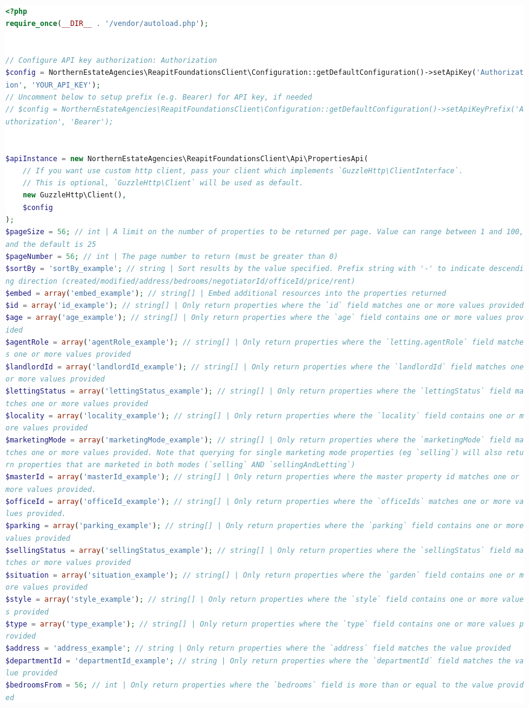 ```php
<?php
require_once(__DIR__ . '/vendor/autoload.php');


// Configure API key authorization: Authorization
$config = NorthernEstateAgencies\ReapitFoundationsClient\Configuration::getDefaultConfiguration()->setApiKey('Authorization', 'YOUR_API_KEY');
// Uncomment below to setup prefix (e.g. Bearer) for API key, if needed
// $config = NorthernEstateAgencies\ReapitFoundationsClient\Configuration::getDefaultConfiguration()->setApiKeyPrefix('Authorization', 'Bearer');


$apiInstance = new NorthernEstateAgencies\ReapitFoundationsClient\Api\PropertiesApi(
    // If you want use custom http client, pass your client which implements `GuzzleHttp\ClientInterface`.
    // This is optional, `GuzzleHttp\Client` will be used as default.
    new GuzzleHttp\Client(),
    $config
);
$pageSize = 56; // int | A limit on the number of properties to be returned per page. Value can range between 1 and 100, and the default is 25
$pageNumber = 56; // int | The page number to return (must be greater than 0)
$sortBy = 'sortBy_example'; // string | Sort results by the value specified. Prefix string with '-' to indicate descending direction (created/modified/address/bedrooms/negotiatorId/officeId/price/rent)
$embed = array('embed_example'); // string[] | Embed additional resources into the properties returned
$id = array('id_example'); // string[] | Only return properties where the `id` field matches one or more values provided
$age = array('age_example'); // string[] | Only return properties where the `age` field contains one or more values provided
$agentRole = array('agentRole_example'); // string[] | Only return properties where the `letting.agentRole` field matches one or more values provided
$landlordId = array('landlordId_example'); // string[] | Only return properties where the `landlordId` field matches one or more values provided
$lettingStatus = array('lettingStatus_example'); // string[] | Only return properties where the `lettingStatus` field matches one or more values provided
$locality = array('locality_example'); // string[] | Only return properties where the `locality` field contains one or more values provided
$marketingMode = array('marketingMode_example'); // string[] | Only return properties where the `marketingMode` field matches one or more values provided. Note that querying for single marketing mode properties (eg `selling`) will also return properties that are marketed in both modes (`selling` AND `sellingAndLetting`)
$masterId = array('masterId_example'); // string[] | Only return properties where the master property id matches one or more values provided.
$officeId = array('officeId_example'); // string[] | Only return properties where the `officeIds` matches one or more values provided.
$parking = array('parking_example'); // string[] | Only return properties where the `parking` field contains one or more values provided
$sellingStatus = array('sellingStatus_example'); // string[] | Only return properties where the `sellingStatus` field matches or more values provided
$situation = array('situation_example'); // string[] | Only return properties where the `garden` field contains one or more values provided
$style = array('style_example'); // string[] | Only return properties where the `style` field contains one or more values provided
$type = array('type_example'); // string[] | Only return properties where the `type` field contains one or more values provided
$address = 'address_example'; // string | Only return properties where the `address` field matches the value provided
$departmentId = 'departmentId_example'; // string | Only return properties where the `departmentId` field matches the value provided
$bedroomsFrom = 56; // int | Only return properties where the `bedrooms` field is more than or equal to the value provided
```